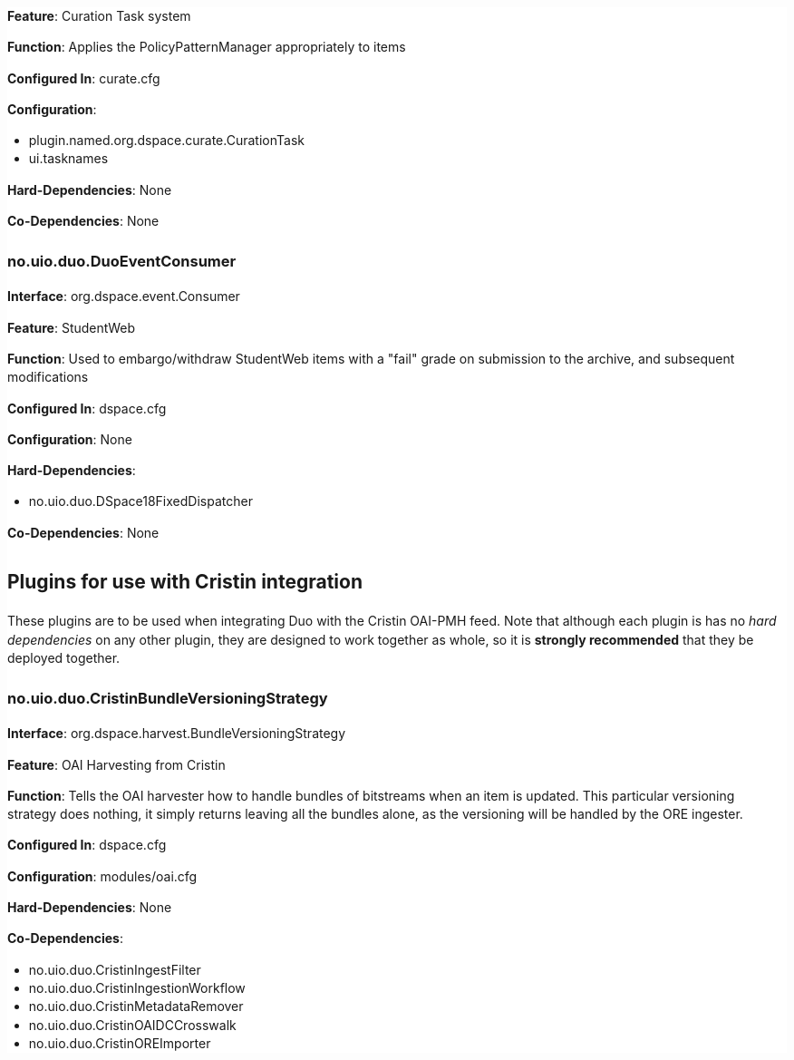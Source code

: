 **Feature**: Curation Task system

**Function**: Applies the PolicyPatternManager appropriately to items

**Configured In**: curate.cfg

**Configuration**:
* plugin.named.org.dspace.curate.CurationTask
* ui.tasknames

**Hard-Dependencies**: None

**Co-Dependencies**: None


### no.uio.duo.DuoEventConsumer 
**Interface**: org.dspace.event.Consumer

**Feature**: StudentWeb

**Function**: Used to embargo/withdraw StudentWeb items with a "fail" grade on submission to the archive, and subsequent modifications

**Configured In**: dspace.cfg

**Configuration**: None

**Hard-Dependencies**: 
* no.uio.duo.DSpace18FixedDispatcher

**Co-Dependencies**: None


## Plugins for use with Cristin integration

These plugins are to be used when integrating Duo with the Cristin OAI-PMH feed.  Note that although each plugin is has no *hard dependencies* on any other plugin, they are designed to work together as whole, so it is **strongly recommended** that they be deployed together.

### no.uio.duo.CristinBundleVersioningStrategy 
**Interface**: org.dspace.harvest.BundleVersioningStrategy

**Feature**: OAI Harvesting from Cristin

**Function**: Tells the OAI harvester how to handle bundles of bitstreams when an item is updated.  This particular versioning strategy does nothing, it simply returns leaving all the bundles alone, as the versioning will be handled by the ORE ingester.

**Configured In**: dspace.cfg

**Configuration**: modules/oai.cfg

**Hard-Dependencies**: None

**Co-Dependencies**: 
* no.uio.duo.CristinIngestFilter
* no.uio.duo.CristinIngestionWorkflow
* no.uio.duo.CristinMetadataRemover
* no.uio.duo.CristinOAIDCCrosswalk
* no.uio.duo.CristinOREImporter 
